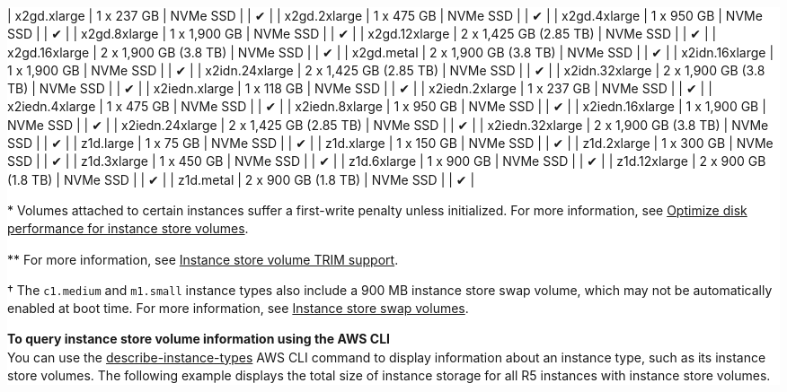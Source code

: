 | x2gd\.xlarge | 1 x 237 GB | NVMe SSD |  | ✔ | 
| x2gd\.2xlarge | 1 x 475 GB | NVMe SSD |  | ✔ | 
| x2gd\.4xlarge | 1 x 950 GB | NVMe SSD |  | ✔ | 
| x2gd\.8xlarge | 1 x 1,900 GB | NVMe SSD |  | ✔ | 
| x2gd\.12xlarge | 2 x 1,425 GB \(2\.85 TB\) | NVMe SSD |  | ✔ | 
| x2gd\.16xlarge | 2 x 1,900 GB \(3\.8 TB\) | NVMe SSD |  | ✔ | 
| x2gd\.metal | 2 x 1,900 GB \(3\.8 TB\) | NVMe SSD |  | ✔ | 
| x2idn\.16xlarge | 1 x 1,900 GB | NVMe SSD |  | ✔ | 
| x2idn\.24xlarge | 2 x 1,425 GB \(2\.85 TB\) | NVMe SSD |  | ✔ | 
| x2idn\.32xlarge | 2 x 1,900 GB \(3\.8 TB\) | NVMe SSD |  | ✔ | 
| x2iedn\.xlarge | 1 x 118 GB | NVMe SSD |  | ✔ | 
| x2iedn\.2xlarge | 1 x 237 GB | NVMe SSD |  | ✔ | 
| x2iedn\.4xlarge | 1 x 475 GB | NVMe SSD |  | ✔ | 
| x2iedn\.8xlarge | 1 x 950 GB | NVMe SSD |  | ✔ | 
| x2iedn\.16xlarge | 1 x 1,900 GB | NVMe SSD |  | ✔ | 
| x2iedn\.24xlarge | 2 x 1,425 GB \(2\.85 TB\) | NVMe SSD |  | ✔ | 
| x2iedn\.32xlarge | 2 x 1,900 GB \(3\.8 TB\) | NVMe SSD |  | ✔ | 
| z1d\.large | 1 x 75 GB | NVMe SSD |  | ✔ | 
| z1d\.xlarge | 1 x 150 GB | NVMe SSD |  | ✔ | 
| z1d\.2xlarge | 1 x 300 GB | NVMe SSD |  | ✔ | 
| z1d\.3xlarge | 1 x 450 GB | NVMe SSD |  | ✔ | 
| z1d\.6xlarge | 1 x 900 GB | NVMe SSD |  | ✔ | 
| z1d\.12xlarge | 2 x 900 GB \(1\.8 TB\) | NVMe SSD |  | ✔ | 
| z1d\.metal | 2 x 900 GB \(1\.8 TB\) | NVMe SSD |  | ✔ | 

\* Volumes attached to certain instances suffer a first\-write penalty unless initialized\. For more information, see [Optimize disk performance for instance store volumes](disk-performance.md)\.

\*\* For more information, see [Instance store volume TRIM support](ssd-instance-store.md#InstanceStoreTrimSupport)\.

† The `c1.medium` and `m1.small` instance types also include a 900 MB instance store swap volume, which may not be automatically enabled at boot time\. For more information, see [Instance store swap volumes](instance-store-swap-volumes.md)\.

**To query instance store volume information using the AWS CLI**  
You can use the [describe\-instance\-types](https://docs.aws.amazon.com/cli/latest/reference/ec2/describe-instance-types.html) AWS CLI command to display information about an instance type, such as its instance store volumes\. The following example displays the total size of instance storage for all R5 instances with instance store volumes\.
